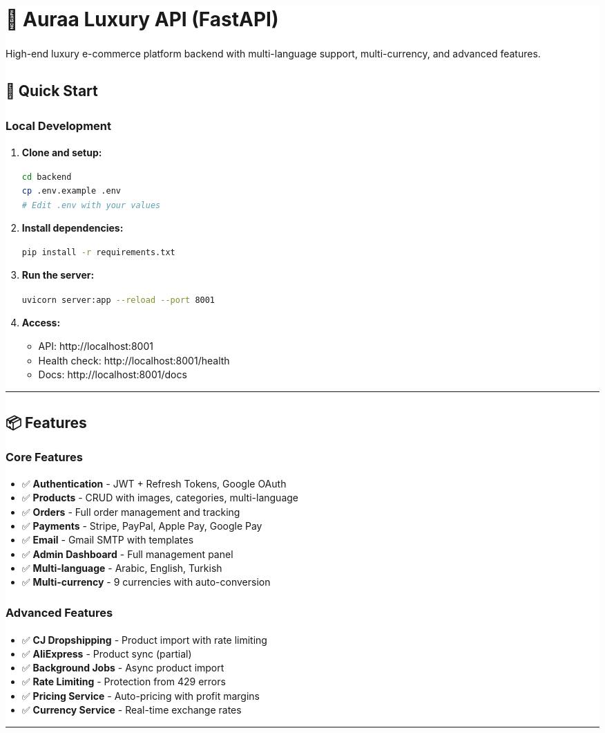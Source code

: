 # 🏪 Auraa Luxury API (FastAPI)

High-end luxury e-commerce platform backend with multi-language support, multi-currency, and advanced features.

## 🚀 Quick Start

### Local Development

1. **Clone and setup:**
   ```bash
   cd backend
   cp .env.example .env
   # Edit .env with your values
   ```

2. **Install dependencies:**
   ```bash
   pip install -r requirements.txt
   ```

3. **Run the server:**
   ```bash
   uvicorn server:app --reload --port 8001
   ```

4. **Access:**
   - API: http://localhost:8001
   - Health check: http://localhost:8001/health
   - Docs: http://localhost:8001/docs

---

## 📦 Features

### Core Features
- ✅ **Authentication** - JWT + Refresh Tokens, Google OAuth
- ✅ **Products** - CRUD with images, categories, multi-language
- ✅ **Orders** - Full order management and tracking
- ✅ **Payments** - Stripe, PayPal, Apple Pay, Google Pay
- ✅ **Email** - Gmail SMTP with templates
- ✅ **Admin Dashboard** - Full management panel
- ✅ **Multi-language** - Arabic, English, Turkish
- ✅ **Multi-currency** - 9 currencies with auto-conversion

### Advanced Features
- ✅ **CJ Dropshipping** - Product import with rate limiting
- ✅ **AliExpress** - Product sync (partial)
- ✅ **Background Jobs** - Async product import
- ✅ **Rate Limiting** - Protection from 429 errors
- ✅ **Pricing Service** - Auto-pricing with profit margins
- ✅ **Currency Service** - Real-time exchange rates

---